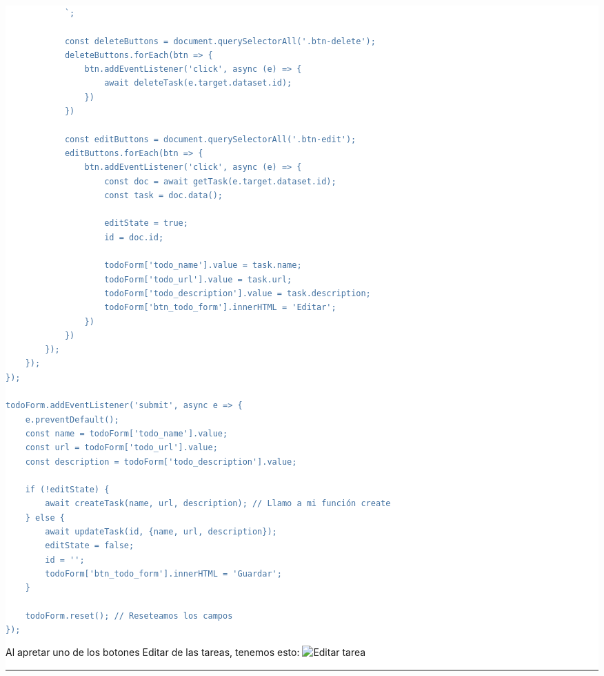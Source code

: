 ```js
            `;

            const deleteButtons = document.querySelectorAll('.btn-delete');
            deleteButtons.forEach(btn => {
                btn.addEventListener('click', async (e) => {
                    await deleteTask(e.target.dataset.id);
                })
            })

            const editButtons = document.querySelectorAll('.btn-edit');
            editButtons.forEach(btn => {
                btn.addEventListener('click', async (e) => {
                    const doc = await getTask(e.target.dataset.id);
                    const task = doc.data();

                    editState = true;
                    id = doc.id;

                    todoForm['todo_name'].value = task.name;
                    todoForm['todo_url'].value = task.url;
                    todoForm['todo_description'].value = task.description;
                    todoForm['btn_todo_form'].innerHTML = 'Editar';
                })
            })
        });
    });
});

todoForm.addEventListener('submit', async e => {
    e.preventDefault();
    const name = todoForm['todo_name'].value;
    const url = todoForm['todo_url'].value;
    const description = todoForm['todo_description'].value;

    if (!editState) {
        await createTask(name, url, description); // Llamo a mi función create
    } else {
        await updateTask(id, {name, url, description});
        editState = false;
        id = '';
        todoForm['btn_todo_form'].innerHTML = 'Guardar';
    }

    todoForm.reset(); // Reseteamos los campos
});
```
Al apretar uno de los botones Editar de las tareas, tenemos esto:
![Editar tarea](https://dev-to-uploads.s3.amazonaws.com/uploads/articles/avs2kal4y1q9n379i95b.jpg)

---
